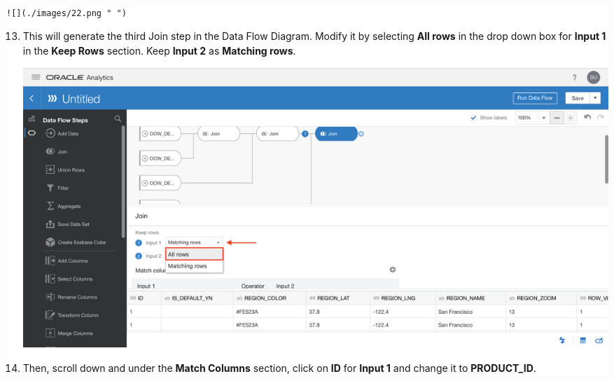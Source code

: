     ![](./images/22.png " ")

13. This will generate the third Join step in the Data Flow Diagram. Modify it by selecting **All rows** in the drop down box for **Input 1** in the **Keep Rows** section. Keep **Input 2** as **Matching rows**.

    ![](./images/23.png " ")

14. Then, scroll down and under the **Match Columns** section, click on **ID** for **Input 1** and change it to **PRODUCT_ID**.
